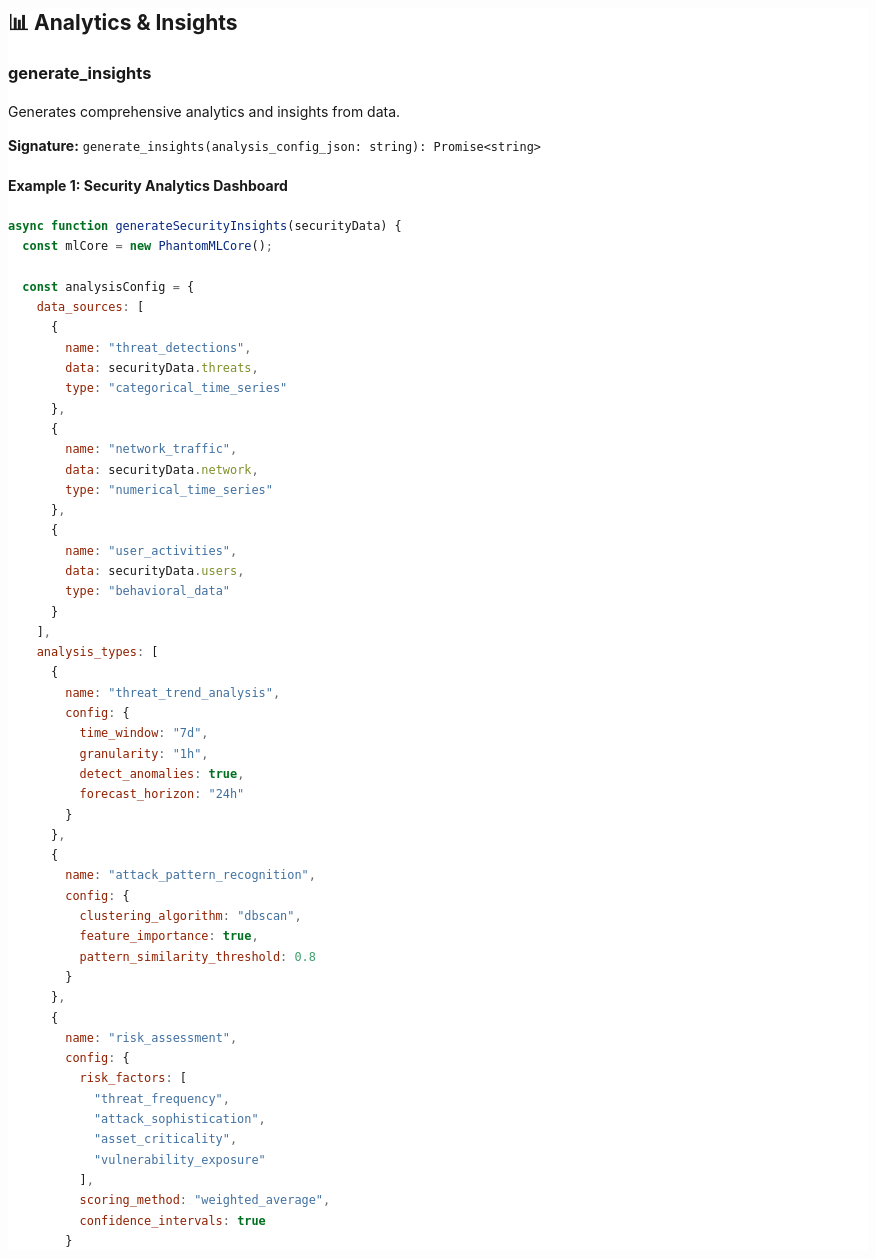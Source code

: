 ```javascript
```

## 📊 Analytics & Insights

### generate_insights

Generates comprehensive analytics and insights from data.

**Signature:** `generate_insights(analysis_config_json: string): Promise<string>`

#### Example 1: Security Analytics Dashboard

```javascript
async function generateSecurityInsights(securityData) {
  const mlCore = new PhantomMLCore();
  
  const analysisConfig = {
    data_sources: [
      {
        name: "threat_detections",
        data: securityData.threats,
        type: "categorical_time_series"
      },
      {
        name: "network_traffic",
        data: securityData.network,
        type: "numerical_time_series"  
      },
      {
        name: "user_activities", 
        data: securityData.users,
        type: "behavioral_data"
      }
    ],
    analysis_types: [
      {
        name: "threat_trend_analysis",
        config: {
          time_window: "7d",
          granularity: "1h",
          detect_anomalies: true,
          forecast_horizon: "24h"
        }
      },
      {
        name: "attack_pattern_recognition",
        config: {
          clustering_algorithm: "dbscan",
          feature_importance: true,
          pattern_similarity_threshold: 0.8
        }
      },
      {
        name: "risk_assessment",
        config: {
          risk_factors: [
            "threat_frequency",
            "attack_sophistication", 
            "asset_criticality",
            "vulnerability_exposure"
          ],
          scoring_method: "weighted_average",
          confidence_intervals: true
        }
```
